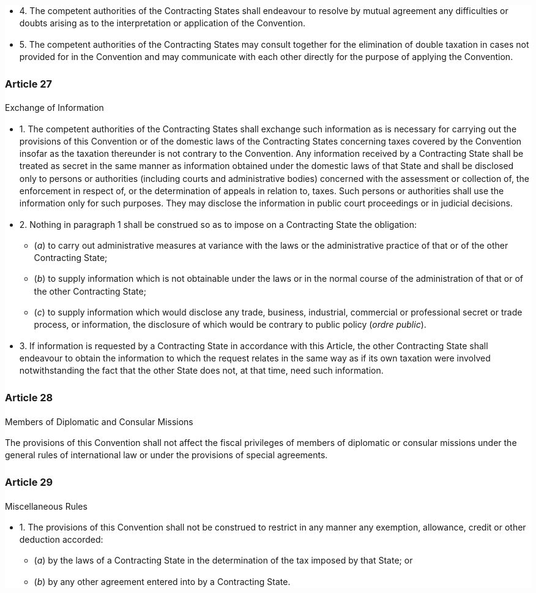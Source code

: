   * 4. The competent authorities of the Contracting States shall endeavour to resolve by mutual agreement any difficulties or doubts arising as to the interpretation or application of the Convention.

  * 5. The competent authorities of the Contracting States may consult together for the elimination of double taxation in cases not provided for in the Convention and may communicate with each other directly for the purpose of applying the Convention.

### Article 27  
Exchange of Information

  * 1. The competent authorities of the Contracting States shall exchange such information as is necessary for carrying out the provisions of this Convention or of the domestic laws of the Contracting States concerning taxes covered by the Convention insofar as the taxation thereunder is not contrary to the Convention. Any information received by a Contracting State shall be treated as secret in the same manner as information obtained under the domestic laws of that State and shall be disclosed only to persons or authorities (including courts and administrative bodies) concerned with the assessment or collection of, the enforcement in respect of, or the determination of appeals in relation to, taxes. Such persons or authorities shall use the information only for such purposes. They may disclose the information in public court proceedings or in judicial decisions.

  * 2. Nothing in paragraph 1 shall be construed so as to impose on a Contracting State the obligation:

    * (_a_) to carry out administrative measures at variance with the laws or the administrative practice of that or of the other Contracting State;

    * (_b_) to supply information which is not obtainable under the laws or in the normal course of the administration of that or of the other Contracting State;

    * (_c_) to supply information which would disclose any trade, business, industrial, commercial or professional secret or trade process, or information, the disclosure of which would be contrary to public policy (_ordre public_).

  * 3. If information is requested by a Contracting State in accordance with this Article, the other Contracting State shall endeavour to obtain the information to which the request relates in the same way as if its own taxation were involved notwithstanding the fact that the other State does not, at that time, need such information.

### Article 28  
Members of Diplomatic and Consular Missions

The provisions of this Convention shall not affect the fiscal privileges of members of diplomatic or consular missions under the general rules of international law or under the provisions of special agreements.

### Article 29  
Miscellaneous Rules

  * 1. The provisions of this Convention shall not be construed to restrict in any manner any exemption, allowance, credit or other deduction accorded:

    * (_a_) by the laws of a Contracting State in the determination of the tax imposed by that State; or

    * (_b_) by any other agreement entered into by a Contracting State.
